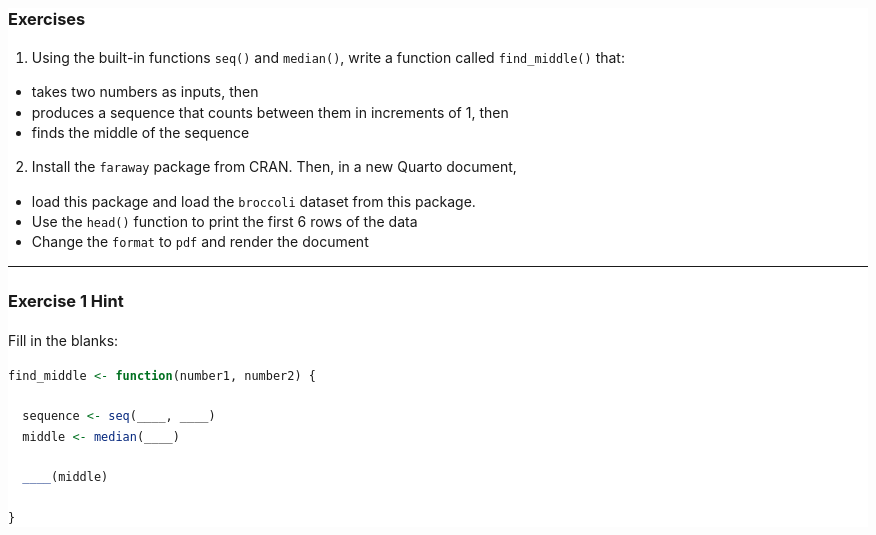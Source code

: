 
### Exercises

1. Using the built-in functions `seq()` and `median()`, write a function called `find_middle()` that:

* takes two numbers as inputs, then
* produces a sequence that counts between them in increments of 1, then
* finds the middle of the sequence

2. Install the `faraway` package from CRAN. Then, in a new Quarto document, 

* load this package and load the `broccoli` dataset from this package. 
* Use the `head()` function to print the first 6 rows of the data
* Change the `format` to `pdf` and render the document

---

### Exercise 1 Hint

Fill in the blanks:

```r
find_middle <- function(number1, number2) {

  sequence <- seq(____, ____)
  middle <- median(____)
  
  ____(middle)
  
}
```


